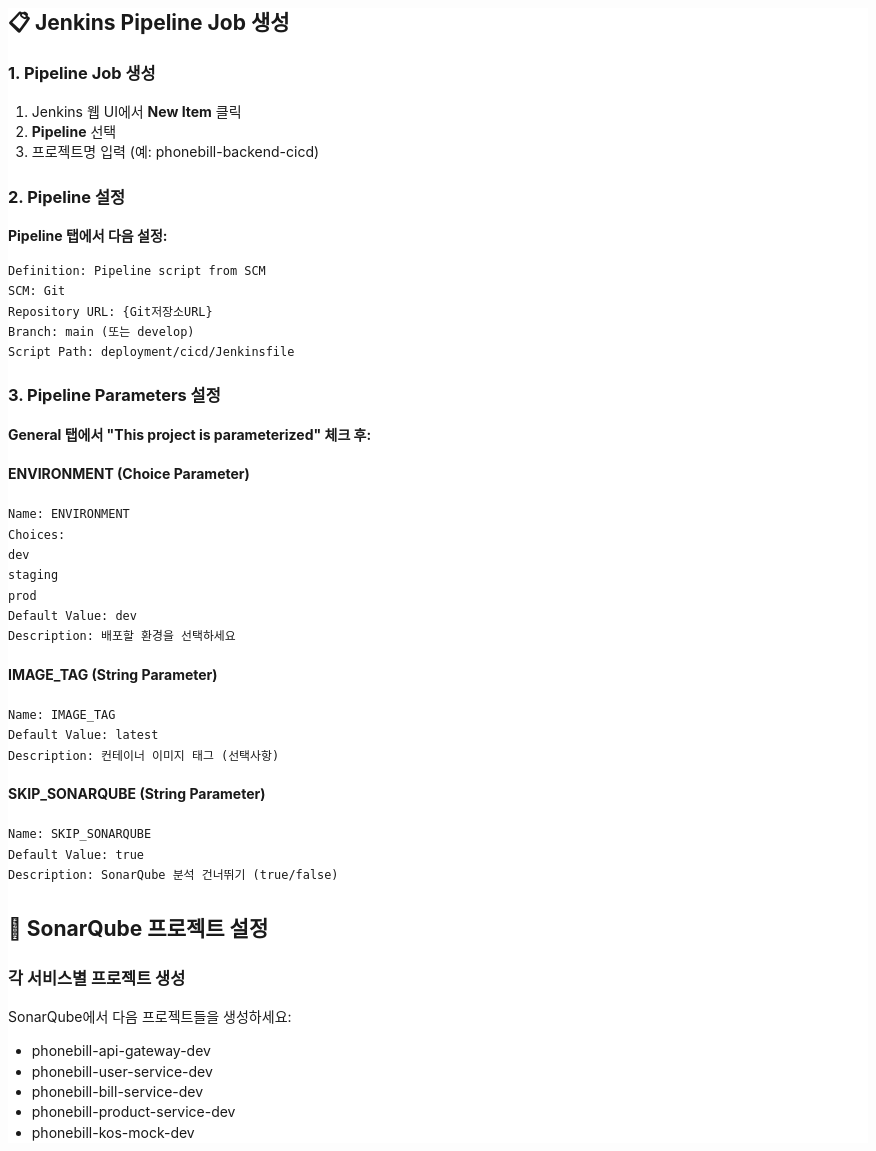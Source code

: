 ## 📋 Jenkins Pipeline Job 생성

### 1. Pipeline Job 생성
1. Jenkins 웹 UI에서 **New Item** 클릭
2. **Pipeline** 선택
3. 프로젝트명 입력 (예: phonebill-backend-cicd)

### 2. Pipeline 설정
**Pipeline 탭에서 다음 설정:**
```
Definition: Pipeline script from SCM
SCM: Git
Repository URL: {Git저장소URL}
Branch: main (또는 develop)
Script Path: deployment/cicd/Jenkinsfile
```

### 3. Pipeline Parameters 설정
**General 탭에서 "This project is parameterized" 체크 후:**

#### ENVIRONMENT (Choice Parameter)
```
Name: ENVIRONMENT
Choices:
dev
staging
prod
Default Value: dev
Description: 배포할 환경을 선택하세요
```

#### IMAGE_TAG (String Parameter)
```
Name: IMAGE_TAG
Default Value: latest
Description: 컨테이너 이미지 태그 (선택사항)
```

#### SKIP_SONARQUBE (String Parameter)
```
Name: SKIP_SONARQUBE
Default Value: true
Description: SonarQube 분석 건너뛰기 (true/false)
```

## 🔧 SonarQube 프로젝트 설정

### 각 서비스별 프로젝트 생성
SonarQube에서 다음 프로젝트들을 생성하세요:
- phonebill-api-gateway-dev
- phonebill-user-service-dev
- phonebill-bill-service-dev
- phonebill-product-service-dev
- phonebill-kos-mock-dev
